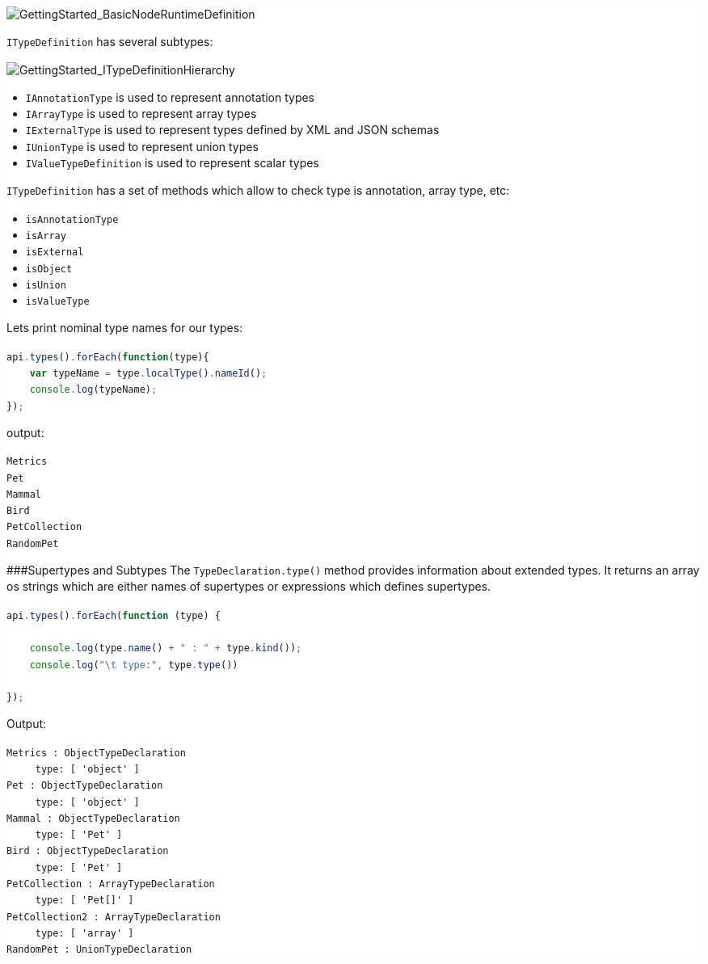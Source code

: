 ![GettingStarted_BasicNodeRuntimeDefinition](images/GettingStarted_BasicNodeRuntimeDefinition.png)

`ITypeDefinition` has several subtypes:

![GettingStarted_ITypeDefinitionHierarchy](images/GettingStarted_ITypeDefinitionHierarchy.png)

* `IAnnotationType` is used to represent annotation types
* `IArrayType` is used to represent array types
* `IExternalType` is used to represent types defined by XML and JSON schemas
* `IUnionType` is used to represent union types
* `IValueTypeDefinition` is used to represent scalar types

`ITypeDefinition` has a set of methods which allow to check type is annotation, array type, etc:

* `isAnnotationType`
* `isArray`
* `isExternal`
* `isObject`
* `isUnion`
* `isValueType`

Lets print nominal type names for our types:

```js
api.types().forEach(function(type){
    var typeName = type.localType().nameId();
    console.log(typeName);
});
```

output:
```
Metrics
Pet
Mammal
Bird
PetCollection
RandomPet
```

###Supertypes and Subtypes
The `TypeDeclaration.type()` method provides information about extended types. It returns an array os strings which are either names of supertypes or expressions which defines supertypes.

```js
api.types().forEach(function (type) {

    console.log(type.name() + " : " + type.kind());
    console.log("\t type:", type.type())

});
```

Output:

```
Metrics : ObjectTypeDeclaration
	 type: [ 'object' ]
Pet : ObjectTypeDeclaration
	 type: [ 'object' ]
Mammal : ObjectTypeDeclaration
	 type: [ 'Pet' ]
Bird : ObjectTypeDeclaration
	 type: [ 'Pet' ]
PetCollection : ArrayTypeDeclaration
	 type: [ 'Pet[]' ]
PetCollection2 : ArrayTypeDeclaration
	 type: [ 'array' ]
RandomPet : UnionTypeDeclaration
```